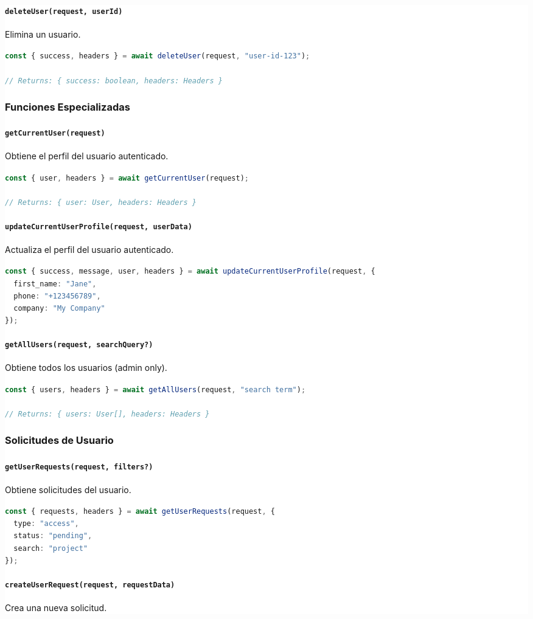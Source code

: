 #### `deleteUser(request, userId)`
Elimina un usuario.

```typescript
const { success, headers } = await deleteUser(request, "user-id-123");

// Returns: { success: boolean, headers: Headers }
```

### Funciones Especializadas

#### `getCurrentUser(request)`
Obtiene el perfil del usuario autenticado.

```typescript
const { user, headers } = await getCurrentUser(request);

// Returns: { user: User, headers: Headers }
```

#### `updateCurrentUserProfile(request, userData)`
Actualiza el perfil del usuario autenticado.

```typescript
const { success, message, user, headers } = await updateCurrentUserProfile(request, {
  first_name: "Jane",
  phone: "+123456789",
  company: "My Company"
});
```

#### `getAllUsers(request, searchQuery?)`
Obtiene todos los usuarios (admin only).

```typescript
const { users, headers } = await getAllUsers(request, "search term");

// Returns: { users: User[], headers: Headers }
```

### Solicitudes de Usuario

#### `getUserRequests(request, filters?)`
Obtiene solicitudes del usuario.

```typescript
const { requests, headers } = await getUserRequests(request, {
  type: "access",
  status: "pending",
  search: "project"
});
```

#### `createUserRequest(request, requestData)`
Crea una nueva solicitud.
